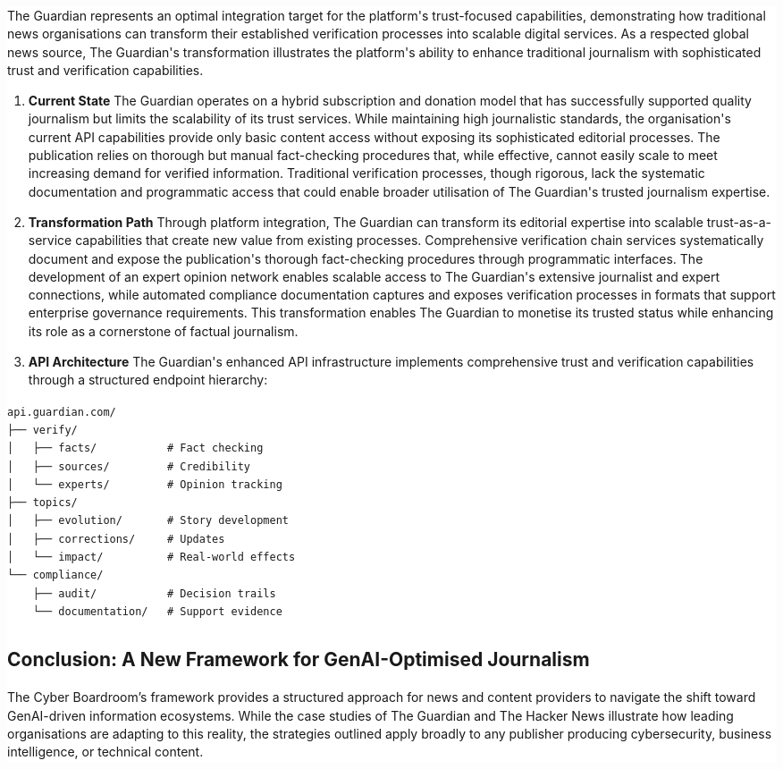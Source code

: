 The Guardian represents an optimal integration target for the platform's trust-focused capabilities, demonstrating how traditional news organisations can transform their established verification processes into scalable digital services. As a respected global news source, The Guardian's transformation illustrates the platform's ability to enhance traditional journalism with sophisticated trust and verification capabilities.

1. **Current State**
   The Guardian operates on a hybrid subscription and donation model that has successfully supported quality journalism but limits the scalability of its trust services. While maintaining high journalistic standards, the organisation's current API capabilities provide only basic content access without exposing its sophisticated editorial processes. The publication relies on thorough but manual fact-checking procedures that, while effective, cannot easily scale to meet increasing demand for verified information. Traditional verification processes, though rigorous, lack the systematic documentation and programmatic access that could enable broader utilisation of The Guardian's trusted journalism expertise.

2. **Transformation Path**
   Through platform integration, The Guardian can transform its editorial expertise into scalable trust-as-a-service capabilities that create new value from existing processes. Comprehensive verification chain services systematically document and expose the publication's thorough fact-checking procedures through programmatic interfaces. The development of an expert opinion network enables scalable access to The Guardian's extensive journalist and expert connections, while automated compliance documentation captures and exposes verification processes in formats that support enterprise governance requirements. This transformation enables The Guardian to monetise its trusted status while enhancing its role as a cornerstone of factual journalism.

3. **API Architecture**
   The Guardian's enhanced API infrastructure implements comprehensive trust and verification capabilities through a structured endpoint hierarchy:

```
api.guardian.com/
├── verify/
│   ├── facts/           # Fact checking
│   ├── sources/         # Credibility
│   └── experts/         # Opinion tracking
├── topics/
│   ├── evolution/       # Story development
│   ├── corrections/     # Updates
│   └── impact/          # Real-world effects
└── compliance/
    ├── audit/           # Decision trails
    └── documentation/   # Support evidence
```

## Conclusion: A New Framework for GenAI-Optimised Journalism  

The Cyber Boardroom’s framework provides a structured approach for news and content providers to navigate the shift toward GenAI-driven information ecosystems. While the case studies of The Guardian and The Hacker News illustrate how leading organisations are adapting to this reality, the strategies outlined apply broadly to any publisher producing cybersecurity, business intelligence, or technical content.
